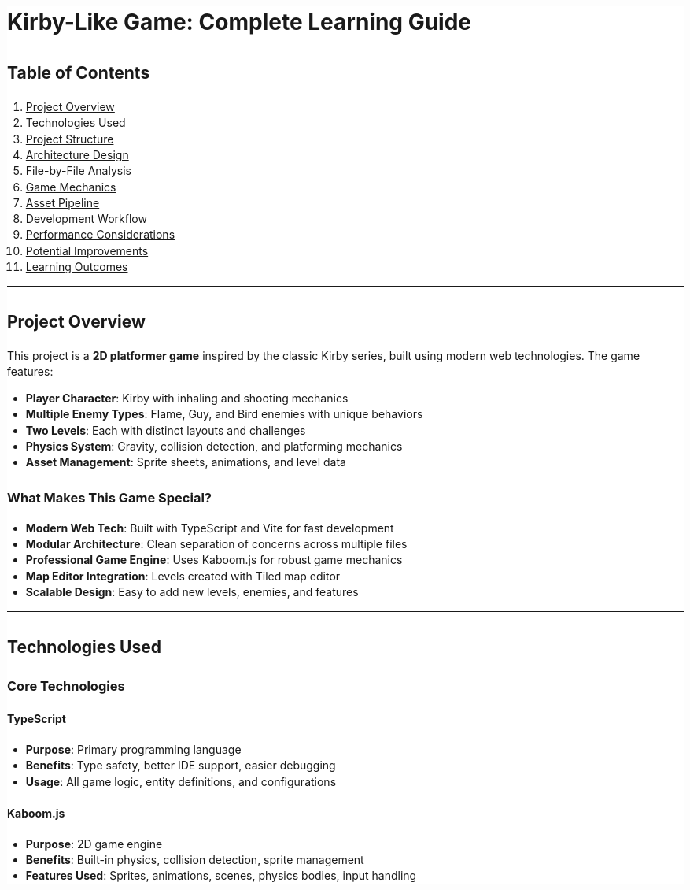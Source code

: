 # Kirby-Like Game: Complete Learning Guide

## Table of Contents
1. [Project Overview](#project-overview)
2. [Technologies Used](#technologies-used)
3. [Project Structure](#project-structure)
4. [Architecture Design](#architecture-design)
5. [File-by-File Analysis](#file-by-file-analysis)
6. [Game Mechanics](#game-mechanics)
7. [Asset Pipeline](#asset-pipeline)
8. [Development Workflow](#development-workflow)
9. [Performance Considerations](#performance-considerations)
10. [Potential Improvements](#potential-improvements)
11. [Learning Outcomes](#learning-outcomes)

---

## Project Overview

This project is a **2D platformer game** inspired by the classic Kirby series, built using modern web technologies. The game features:

- **Player Character**: Kirby with inhaling and shooting mechanics
- **Multiple Enemy Types**: Flame, Guy, and Bird enemies with unique behaviors
- **Two Levels**: Each with distinct layouts and challenges
- **Physics System**: Gravity, collision detection, and platforming mechanics
- **Asset Management**: Sprite sheets, animations, and level data

### What Makes This Game Special?
- **Modern Web Tech**: Built with TypeScript and Vite for fast development
- **Modular Architecture**: Clean separation of concerns across multiple files
- **Professional Game Engine**: Uses Kaboom.js for robust game mechanics
- **Map Editor Integration**: Levels created with Tiled map editor
- **Scalable Design**: Easy to add new levels, enemies, and features

---

## Technologies Used

### Core Technologies

#### **TypeScript**
- **Purpose**: Primary programming language
- **Benefits**: Type safety, better IDE support, easier debugging
- **Usage**: All game logic, entity definitions, and configurations

#### **Kaboom.js**
- **Purpose**: 2D game engine
- **Benefits**: Built-in physics, collision detection, sprite management
- **Features Used**: Sprites, animations, scenes, physics bodies, input handling
